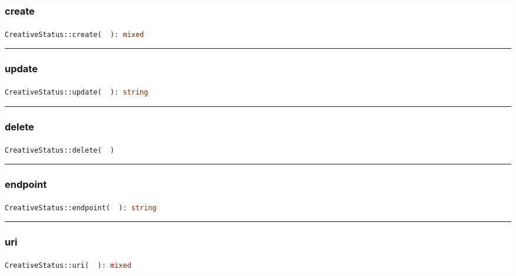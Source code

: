 
### create



```php
CreativeStatus::create(  ): mixed
```







---

### update



```php
CreativeStatus::update(  ): string
```







---

### delete



```php
CreativeStatus::delete(  )
```







---

### endpoint



```php
CreativeStatus::endpoint(  ): string
```







---

### uri



```php
CreativeStatus::uri(  ): mixed
```
